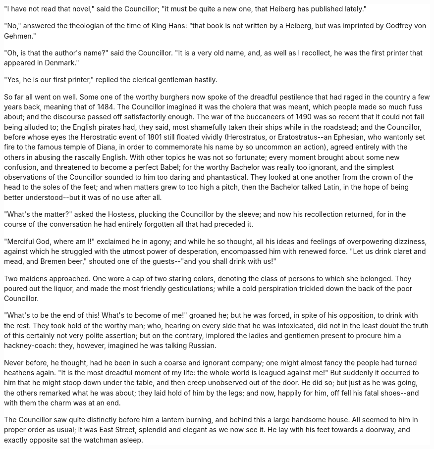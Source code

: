 "I have not read that novel," said the Councillor; "it must be quite a new one, that Heiberg has published lately." 

"No," answered the theologian of the time of King Hans: "that book is not written by a Heiberg, but was imprinted by Godfrey von Gehmen." 

"Oh, is that the author's name?" said the Councillor. "It is a very old name, and, as well as I recollect, he was the first printer that appeared in Denmark." 

"Yes, he is our first printer," replied the clerical gentleman hastily. 

So far all went on well. Some one of the worthy burghers now spoke of the dreadful pestilence that had raged in the country a few years back, meaning that of 1484. The Councillor imagined it was the cholera that was meant, which people made so much fuss about; and the discourse passed off satisfactorily enough. The war of the buccaneers of 1490 was so recent that it could not fail being alluded to; the English pirates had, they said, most shamefully taken their ships while in the roadstead; and the Councillor, before whose eyes the Herostratic event of 1801 still floated vividly (Herostratus, or Eratostratus--an Ephesian, who wantonly set fire to the famous temple of Diana, in order to commemorate his name by so uncommon an action), agreed entirely with the others in abusing the rascally English. With other topics he was not so fortunate; every moment brought about some new confusion, and threatened to become a perfect Babel; for the worthy Bachelor was really too ignorant, and the simplest observations of the Councillor sounded to him too daring and phantastical. They looked at one another from the crown of the head to the soles of the feet; and when matters grew to too high a pitch, then the Bachelor talked Latin, in the hope of being better understood--but it was of no use after all. 

"What's the matter?" asked the Hostess, plucking the Councillor by the sleeve; and now his recollection returned, for in the course of the conversation he had entirely forgotten all that had preceded it. 

"Merciful God, where am I!" exclaimed he in agony; and while he so thought, all his ideas and feelings of overpowering dizziness, against which he struggled with the utmost power of desperation, encompassed him with renewed force. "Let us drink claret and mead, and Bremen beer," shouted one of the guests--"and you shall drink with us!" 

Two maidens approached. One wore a cap of two staring colors, denoting the class of persons to which she belonged. They poured out the liquor, and made the most friendly gesticulations; while a cold perspiration trickled down the back of the poor Councillor. 

"What's to be the end of this! What's to become of me!" groaned he; but he was forced, in spite of his opposition, to drink with the rest. They took hold of the worthy man; who, hearing on every side that he was intoxicated, did not in the least doubt the truth of this certainly not very polite assertion; but on the contrary, implored the ladies and gentlemen present to procure him a hackney-coach: they, however, imagined he was talking Russian. 

Never before, he thought, had he been in such a coarse and ignorant company; one might almost fancy the people had turned heathens again. "It is the most dreadful moment of my life: the whole world is leagued against me!" But suddenly it occurred to him that he might stoop down under the table, and then creep unobserved out of the door. He did so; but just as he was going, the others remarked what he was about; they laid hold of him by the legs; and now, happily for him, off fell his fatal shoes--and with them the charm was at an end. 

The Councillor saw quite distinctly before him a lantern burning, and behind this a large handsome house. All seemed to him in proper order as usual; it was East Street, splendid and elegant as we now see it. He lay with his feet towards a doorway, and exactly opposite sat the watchman asleep. 
